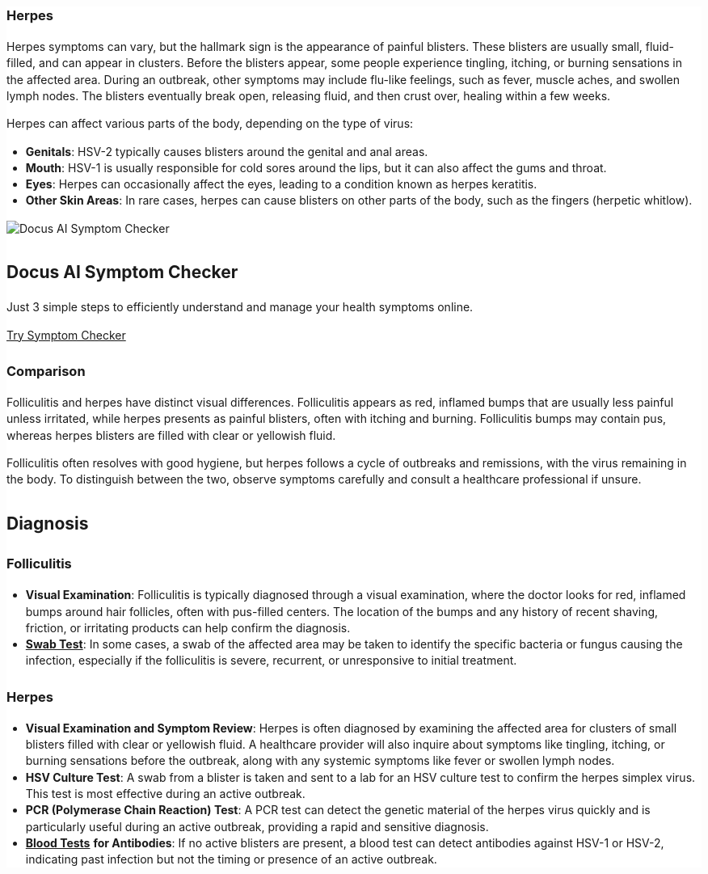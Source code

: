 ### Herpes

Herpes symptoms can vary, but the hallmark sign is the appearance of painful blisters. These blisters are usually small, fluid-filled, and can appear in clusters. Before the blisters appear, some people experience tingling, itching, or burning sensations in the affected area. During an outbreak, other symptoms may include flu-like feelings, such as fever, muscle aches, and swollen lymph nodes. The blisters eventually break open, releasing fluid, and then crust over, healing within a few weeks.

Herpes can affect various parts of the body, depending on the type of virus:

- **Genitals**: HSV-2 typically causes blisters around the genital and anal areas.
- **Mouth**: HSV-1 is usually responsible for cold sores around the lips, but it can also affect the gums and throat.
- **Eyes**: Herpes can occasionally affect the eyes, leading to a condition known as herpes keratitis.
- **Other Skin Areas**: In rare cases, herpes can cause blisters on other parts of the body, such as the fingers (herpetic whitlow).

![Docus AI Symptom Checker](https://docus.ai/_next/image?url=%2Fimages%2Fdark-assistant.png&w=3840&q=100)

## Docus AI Symptom Checker

Just 3 simple steps to efficiently understand and manage your health symptoms online.

[Try Symptom Checker](https://docus.ai/symptom-checker)

### Comparison

Folliculitis and herpes have distinct visual differences. Folliculitis appears as red, inflamed bumps that are usually less painful unless irritated, while herpes presents as painful blisters, often with itching and burning. Folliculitis bumps may contain pus, whereas herpes blisters are filled with clear or yellowish fluid.

Folliculitis often resolves with good hygiene, but herpes follows a cycle of outbreaks and remissions, with the virus remaining in the body. To distinguish between the two, observe symptoms carefully and consult a healthcare professional if unsure.

## Diagnosis

### Folliculitis

- **Visual Examination**: Folliculitis is typically diagnosed through a visual examination, where the doctor looks for red, inflamed bumps around hair follicles, often with pus-filled centers. The location of the bumps and any history of recent shaving, friction, or irritating products can help confirm the diagnosis.
- [**Swab Test**](https://docus.ai/glossary/lab-test-types/swab-test): In some cases, a swab of the affected area may be taken to identify the specific bacteria or fungus causing the infection, especially if the folliculitis is severe, recurrent, or unresponsive to initial treatment.

### Herpes

- **Visual Examination and Symptom Review**: Herpes is often diagnosed by examining the affected area for clusters of small blisters filled with clear or yellowish fluid. A healthcare provider will also inquire about symptoms like tingling, itching, or burning sensations before the outbreak, along with any systemic symptoms like fever or swollen lymph nodes.
- **HSV Culture Test**: A swab from a blister is taken and sent to a lab for an HSV culture test to confirm the herpes simplex virus. This test is most effective during an active outbreak.
- **PCR (Polymerase Chain Reaction) Test**: A PCR test can detect the genetic material of the herpes virus quickly and is particularly useful during an active outbreak, providing a rapid and sensitive diagnosis.
- [**Blood Tests**](https://docus.ai/glossary/lab-test-types/blood-test-overview) **for Antibodies**: If no active blisters are present, a blood test can detect antibodies against HSV-1 or HSV-2, indicating past infection but not the timing or presence of an active outbreak.
